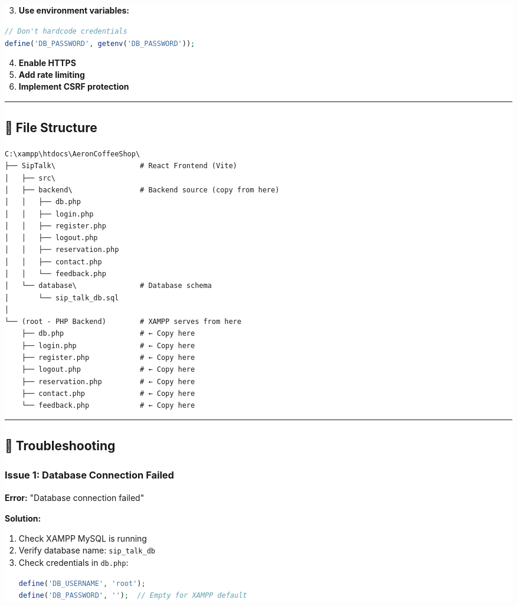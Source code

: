 3. **Use environment variables:**
```php
// Don't hardcode credentials
define('DB_PASSWORD', getenv('DB_PASSWORD'));
```

4. **Enable HTTPS**
5. **Add rate limiting**
6. **Implement CSRF protection**

---

## 📁 File Structure

```
C:\xampp\htdocs\AeronCoffeeShop\
├── SipTalk\                    # React Frontend (Vite)
│   ├── src\
│   ├── backend\                # Backend source (copy from here)
│   │   ├── db.php
│   │   ├── login.php
│   │   ├── register.php
│   │   ├── logout.php
│   │   ├── reservation.php
│   │   ├── contact.php
│   │   └── feedback.php
│   └── database\               # Database schema
│       └── sip_talk_db.sql
│
└── (root - PHP Backend)        # XAMPP serves from here
    ├── db.php                  # ← Copy here
    ├── login.php               # ← Copy here
    ├── register.php            # ← Copy here
    ├── logout.php              # ← Copy here
    ├── reservation.php         # ← Copy here
    ├── contact.php             # ← Copy here
    └── feedback.php            # ← Copy here
```

---

## 🐛 Troubleshooting

### Issue 1: Database Connection Failed
**Error:** "Database connection failed"

**Solution:**
1. Check XAMPP MySQL is running
2. Verify database name: `sip_talk_db`
3. Check credentials in `db.php`:
   ```php
   define('DB_USERNAME', 'root');
   define('DB_PASSWORD', '');  // Empty for XAMPP default
   ```
